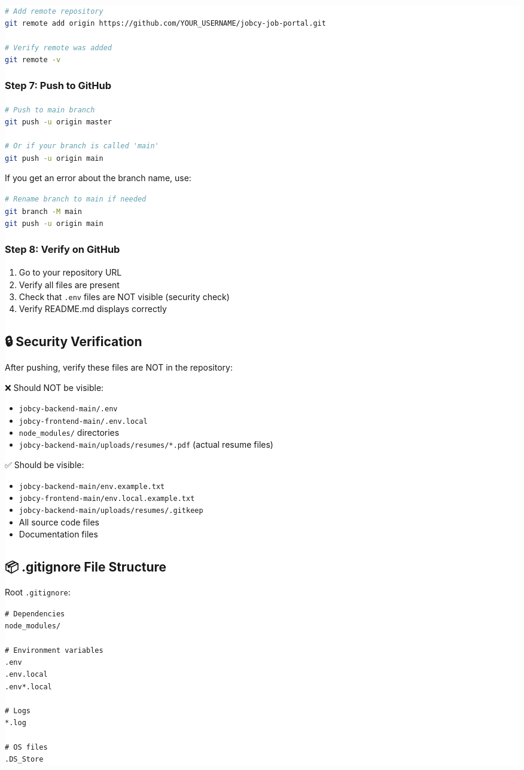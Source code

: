 ```bash
# Add remote repository
git remote add origin https://github.com/YOUR_USERNAME/jobcy-job-portal.git

# Verify remote was added
git remote -v
```

### Step 7: Push to GitHub

```bash
# Push to main branch
git push -u origin master

# Or if your branch is called 'main'
git push -u origin main
```

If you get an error about the branch name, use:
```bash
# Rename branch to main if needed
git branch -M main
git push -u origin main
```

### Step 8: Verify on GitHub

1. Go to your repository URL
2. Verify all files are present
3. Check that `.env` files are NOT visible (security check)
4. Verify README.md displays correctly

## 🔒 Security Verification

After pushing, verify these files are NOT in the repository:

❌ Should NOT be visible:
- `jobcy-backend-main/.env`
- `jobcy-frontend-main/.env.local`
- `node_modules/` directories
- `jobcy-backend-main/uploads/resumes/*.pdf` (actual resume files)

✅ Should be visible:
- `jobcy-backend-main/env.example.txt`
- `jobcy-frontend-main/env.local.example.txt`
- `jobcy-backend-main/uploads/resumes/.gitkeep`
- All source code files
- Documentation files

## 📦 .gitignore File Structure

Root `.gitignore`:
```gitignore
# Dependencies
node_modules/

# Environment variables
.env
.env.local
.env*.local

# Logs
*.log

# OS files
.DS_Store
```